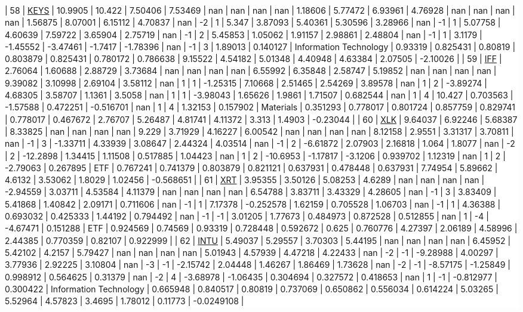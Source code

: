 |  58 | [KEYS](https://finance.yahoo.com/quote/KEYS/financials)   |  10.9905    |   10.422    |  7.50406    |  7.53469    |          nan |         nan |         nan |         nan |   1.18606   |   5.77472   |  6.93961   |   4.76928   |          nan |         nan |         nan |         nan |   1.56875   |  8.07001    |  6.15112   |   4.70837   |          nan |          -2 |           1 |   5.347     |   3.87093   |   5.40361    |  5.30596   |  3.28966    |          nan |          -1 |           1 |   5.07758   |   4.60639   |   7.59722   |  3.65904    |  2.75719    |          nan |          -1 |           2 |   5.45853    |  1.05062   |  1.91157    |  2.98861    |  2.48804    |         nan |         -1 |          1 |   3.1179    | -1.45552    | -3.47461     | -1.7417    | -1.78396   |         nan |         -1 |          3 |   1.89013   | 0.140127   | Information Technology | 0.93319   | 0.825431  | 0.80819   | 0.803879  | 0.825431  | 0.780172  | 0.786638 |  9.15522    |  4.54182   |  5.01348   |  4.40948     |  4.63384    |  2.07505    | -2.10026   |
|  59 | [IFF](https://finance.yahoo.com/quote/IFF/financials)     |   2.76064   |    1.60688  |  2.88729    |  3.73684    |          nan |         nan |         nan |         nan |   6.55992   |   6.35848   |  2.58747   |   5.19852   |          nan |         nan |         nan |         nan |   9.39082   |  3.10998    |  2.69104   |   3.58112   |          nan |           1 |           1 |  -1.25315   |   7.10668   |   2.51465    |  2.54269   |  3.89578    |          nan |           1 |           2 |  -3.89274   |   4.68305   |   3.58707   |  1.1361     |  3.5058     |          nan |           1 |           1 |  -3.98043    |  1.65626   |  1.9861     |  1.71507    |  0.682544   |         nan |          1 |          4 |  10.427     |  0.703563   | -1.57588     |  0.472251  | -0.516701  |         nan |          1 |          4 |   1.32153   | 0.157902   | Materials              | 0.351293  | 0.778017  | 0.801724  | 0.857759  | 0.829741  | 0.778017  | 0.467672 |  2.76707    |  5.26487   |  4.81741   |  4.11372     |  3.313      |  1.4903     | -0.23044   |
|  60 | [XLK](https://finance.yahoo.com/quote/XLK/financials)     |   9.64037   |    6.92246  |  5.68387    |  8.33825    |          nan |         nan |         nan |         nan |   9.229     |   3.71929   |  4.16227   |   6.00542   |          nan |         nan |         nan |         nan |   8.12158   |  2.9551     |  3.31317   |   3.70811   |          nan |          -1 |           3 |  -1.33711   |   4.33939   |   3.08647    |  2.44324   |  4.03514    |          nan |          -1 |           2 |  -6.61872   |   2.07903   |   2.16818   |  1.064      |  1.8077     |          nan |          -2 |           2 | -12.2898     |  1.34415   |  1.11508    |  0.517885   |  1.04423    |         nan |          1 |          2 | -10.6953    | -1.17817    | -3.1206      |  0.939702  |  1.12319   |         nan |          1 |          2 |  -2.79063   | 0.267895   | ETF                    | 0.767241  | 0.741379  | 0.803879  | 0.821121  | 0.637931  | 0.478448  | 0.637931 |  7.74954    |  5.89662   |  4.6132    |  3.53062     |  1.8029     |  1.02456    | -0.568651  |
|  61 | [XRT](https://finance.yahoo.com/quote/XRT/financials)     |   3.95355   |    3.50126  |  5.08253    |  4.6289     |          nan |         nan |         nan |         nan |  -2.94559   |   3.03711   |  4.53584   |   4.11379   |          nan |         nan |         nan |         nan |   6.54788   |  3.83711    |  3.43329   |   4.28605   |          nan |          -1 |           3 |   3.83409   |   5.41868   |   1.40842    |  2.09171   |  0.711606   |          nan |          -1 |           1 |   7.17378   |  -0.252578  |   1.62159   |  0.705528   |  1.06703    |          nan |          -1 |           1 |   4.36388    |  0.693032  |  0.425333   |  1.44192    |  0.794492   |         nan |         -1 |         -1 |   3.01205   |  1.77673    |  0.484973    |  0.872528  |  0.512855  |         nan |          1 |         -4 |  -4.67471   | 0.151288   | ETF                    | 0.924569  | 0.74569   | 0.93319   | 0.728448  | 0.592672  | 0.625     | 0.760776 |  4.27397    |  2.06189   |  4.58996   |  2.44385     |  0.770359   |  0.82107    |  0.922999  |
|  62 | [INTU](https://finance.yahoo.com/quote/INTU/financials)   |   5.49037   |    5.29557  |  3.70303    |  5.44195    |          nan |         nan |         nan |         nan |   6.45952   |   5.42102   |  4.2157    |   5.79427   |          nan |         nan |         nan |         nan |   5.01943   |  4.57939    |  4.47218   |   4.22433   |          nan |          -2 |          -1 |  -9.28988   |   4.00297   |   3.77936    |  2.92225   |  3.10804    |          nan |          -3 |          -1 |  -2.15742   |   2.04448   |   1.46267   |  1.86469    |  1.73628    |          nan |          -2 |          -1 |  -8.57175    | -1.25849   |  0.998912   |  0.564625   |  0.31379    |         nan |         -2 |          4 |  -3.68978   | -1.06435    |  0.304694    |  0.327572  |  0.418653  |         nan |          1 |         -1 |  -0.812977  | 0.300422   | Information Technology | 0.665948  | 0.840517  | 0.80819   | 0.737069  | 0.650862  | 0.556034  | 0.614224 |  5.03265    |  5.52964   |  4.57823   |  3.4695      |  1.78012    |  0.11773    | -0.0249108 |